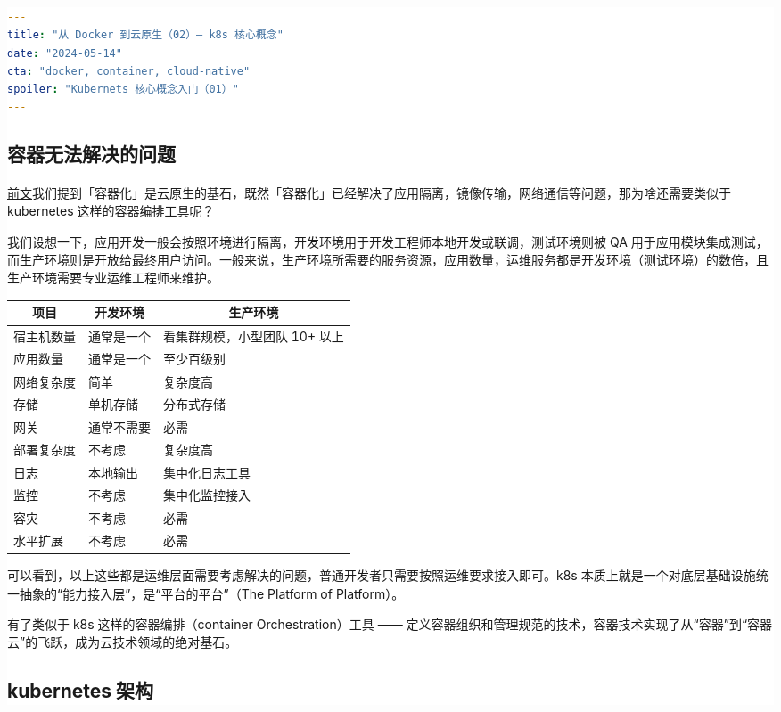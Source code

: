 ```yaml
---
title: "从 Docker 到云原生（02）— k8s 核心概念"
date: "2024-05-14"
cta: "docker, container, cloud-native"
spoiler: "Kubernets 核心概念入门（01）"
---
```


## 容器无法解决的问题

[前文](https://wulucxy.github.io/blog/from-docker-to-cloud-native-01/)我们提到「容器化」是云原生的基石，既然「容器化」已经解决了应用隔离，镜像传输，网络通信等问题，那为啥还需要类似于 kubernetes 这样的容器编排工具呢？

我们设想一下，应用开发一般会按照环境进行隔离，开发环境用于开发工程师本地开发或联调，测试环境则被 QA 用于应用模块集成测试，而生产环境则是开放给最终用户访问。一般来说，生产环境所需要的服务资源，应用数量，运维服务都是开发环境（测试环境）的数倍，且生产环境需要专业运维工程师来维护。

|  项目  | 开发环境 | 生产环境 |
| ------ | ------ | ------ |
| 宿主机数量 |  通常是一个     |  看集群规模，小型团队 10+ 以上   |
| 应用数量   |   通常是一个     |  至少百级别   |
| 网络复杂度  |   简单     |  复杂度高   |
| 存储  |   单机存储     |  分布式存储   |
| 网关  |   通常不需要     |  必需   |
| 部署复杂度  |   不考虑     |  复杂度高   |
| 日志  |   本地输出     |  集中化日志工具  |
| 监控  |   不考虑     |  集中化监控接入  |
| 容灾  |   不考虑     |  必需  |
| 水平扩展  |   不考虑     |  必需  |

可以看到，以上这些都是运维层面需要考虑解决的问题，普通开发者只需要按照运维要求接入即可。k8s 本质上就是一个对底层基础设施统一抽象的“能力接入层”，是“平台的平台”（The Platform of Platform）。

有了类似于 k8s 这样的容器编排（container Orchestration）工具 —— 定义容器组织和管理规范的技术，容器技术实现了从“容器”到“容器云”的飞跃，成为云技术领域的绝对基石。

## kubernetes 架构

